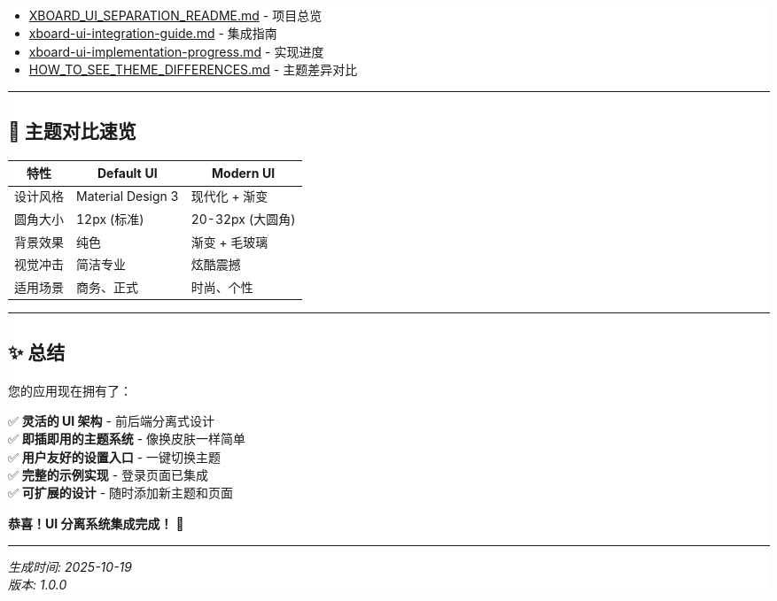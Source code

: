 - [XBOARD_UI_SEPARATION_README.md](../XBOARD_UI_SEPARATION_README.md) - 项目总览
- [xboard-ui-integration-guide.md](./xboard-ui-integration-guide.md) - 集成指南
- [xboard-ui-implementation-progress.md](./xboard-ui-implementation-progress.md) - 实现进度
- [HOW_TO_SEE_THEME_DIFFERENCES.md](../HOW_TO_SEE_THEME_DIFFERENCES.md) - 主题差异对比

---

## 🎨 主题对比速览

| 特性 | Default UI | Modern UI |
|------|-----------|-----------|
| 设计风格 | Material Design 3 | 现代化 + 渐变 |
| 圆角大小 | 12px (标准) | 20-32px (大圆角) |
| 背景效果 | 纯色 | 渐变 + 毛玻璃 |
| 视觉冲击 | 简洁专业 | 炫酷震撼 |
| 适用场景 | 商务、正式 | 时尚、个性 |

---

## ✨ 总结

您的应用现在拥有了：

✅ **灵活的 UI 架构** - 前后端分离式设计  
✅ **即插即用的主题系统** - 像换皮肤一样简单  
✅ **用户友好的设置入口** - 一键切换主题  
✅ **完整的示例实现** - 登录页面已集成  
✅ **可扩展的设计** - 随时添加新主题和页面  

**恭喜！UI 分离系统集成完成！** 🎉

---

*生成时间: 2025-10-19*  
*版本: 1.0.0*

